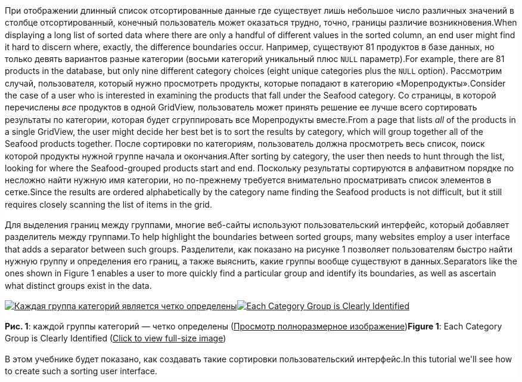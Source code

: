 <span data-ttu-id="6bc9c-110">При отображении длинный список отсортированные данные где существует лишь небольшое число различных значений в столбце отсортированный, конечный пользователь может оказаться трудно, точно, границы различие возникновения.</span><span class="sxs-lookup"><span data-stu-id="6bc9c-110">When displaying a long list of sorted data where there are only a handful of different values in the sorted column, an end user might find it hard to discern where, exactly, the difference boundaries occur.</span></span> <span data-ttu-id="6bc9c-111">Например, существуют 81 продуктов в базе данных, но только девять вариантов разные категории (восьми категорий уникальный плюс `NULL` параметр).</span><span class="sxs-lookup"><span data-stu-id="6bc9c-111">For example, there are 81 products in the database, but only nine different category choices (eight unique categories plus the `NULL` option).</span></span> <span data-ttu-id="6bc9c-112">Рассмотрим случай, пользователя, который нужно просмотреть продукты, которые попадают в категорию «Морепродукты».</span><span class="sxs-lookup"><span data-stu-id="6bc9c-112">Consider the case of a user who is interested in examining the products that fall under the Seafood category.</span></span> <span data-ttu-id="6bc9c-113">Со страницы, в которой перечислены *все* продуктов в одной GridView, пользователь может принять решение ее лучше всего сортировать результаты по категории, которая будет сгруппировать все Морепродукты вместе.</span><span class="sxs-lookup"><span data-stu-id="6bc9c-113">From a page that lists *all* of the products in a single GridView, the user might decide her best bet is to sort the results by category, which will group together all of the Seafood products together.</span></span> <span data-ttu-id="6bc9c-114">После сортировки по категориям, пользователь должна просмотреть весь список, поиск которой продукты нужной группе начала и окончания.</span><span class="sxs-lookup"><span data-stu-id="6bc9c-114">After sorting by category, the user then needs to hunt through the list, looking for where the Seafood-grouped products start and end.</span></span> <span data-ttu-id="6bc9c-115">Поскольку результаты сортируются в алфавитном порядке по несложно найти нужную имя категории, но по-прежнему требуется внимательно просматривать список элементов в сетке.</span><span class="sxs-lookup"><span data-stu-id="6bc9c-115">Since the results are ordered alphabetically by the category name finding the Seafood products is not difficult, but it still requires closely scanning the list of items in the grid.</span></span>

<span data-ttu-id="6bc9c-116">Для выделения границ между группами, многие веб-сайты используют пользовательский интерфейс, который добавляет разделитель между группами.</span><span class="sxs-lookup"><span data-stu-id="6bc9c-116">To help highlight the boundaries between sorted groups, many websites employ a user interface that adds a separator between such groups.</span></span> <span data-ttu-id="6bc9c-117">Разделители, как показано на рисунке 1 позволяет пользователям быстро найти нужную группу и определения его границ, а также выяснить, какие группы вообще существуют в данных.</span><span class="sxs-lookup"><span data-stu-id="6bc9c-117">Separators like the ones shown in Figure 1 enables a user to more quickly find a particular group and identify its boundaries, as well as ascertain what distinct groups exist in the data.</span></span>


<span data-ttu-id="6bc9c-118">[![Каждая группа категорий является четко определены](creating-a-customized-sorting-user-interface-cs/_static/image2.png)](creating-a-customized-sorting-user-interface-cs/_static/image1.png)</span><span class="sxs-lookup"><span data-stu-id="6bc9c-118">[![Each Category Group is Clearly Identified](creating-a-customized-sorting-user-interface-cs/_static/image2.png)](creating-a-customized-sorting-user-interface-cs/_static/image1.png)</span></span>

<span data-ttu-id="6bc9c-119">**Рис. 1**: каждой группы категорий — четко определены ([Просмотр полноразмерное изображение](creating-a-customized-sorting-user-interface-cs/_static/image3.png))</span><span class="sxs-lookup"><span data-stu-id="6bc9c-119">**Figure 1**: Each Category Group is Clearly Identified ([Click to view full-size image](creating-a-customized-sorting-user-interface-cs/_static/image3.png))</span></span>


<span data-ttu-id="6bc9c-120">В этом учебнике будет показано, как создавать такие сортировки пользовательский интерфейс.</span><span class="sxs-lookup"><span data-stu-id="6bc9c-120">In this tutorial we'll see how to create such a sorting user interface.</span></span>
